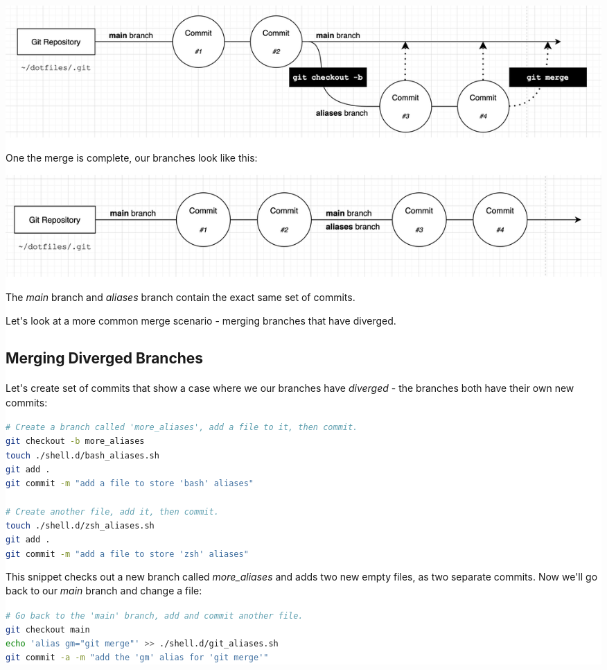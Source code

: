 ![Diagram showing how Git prepares for a 'fast forwards' merge](./images/git-merge-prepare-fast-forwards.png)

One the merge is complete, our branches look like this:

![Diagram showing a fast forward merge result](./images/git-merge-fast-forwards.png)

The _main_ branch and _aliases_ branch contain the exact same set of commits.

Let's look at a more common merge scenario - merging branches that have diverged.

## Merging Diverged Branches

Let's create set of commits that show a case where we our branches have _diverged_ - the branches both have their own new commits:

```sh
# Create a branch called 'more_aliases', add a file to it, then commit.
git checkout -b more_aliases
touch ./shell.d/bash_aliases.sh
git add .
git commit -m "add a file to store 'bash' aliases"

# Create another file, add it, then commit.
touch ./shell.d/zsh_aliases.sh
git add .
git commit -m "add a file to store 'zsh' aliases"
```

This snippet checks out a new branch called _more_aliases_ and adds two new empty files, as two separate commits. Now we'll go back to our _main_ branch and change a file:

```sh
# Go back to the 'main' branch, add and commit another file.
git checkout main
echo 'alias gm="git merge"' >> ./shell.d/git_aliases.sh
git commit -a -m "add the 'gm' alias for 'git merge'"
```
